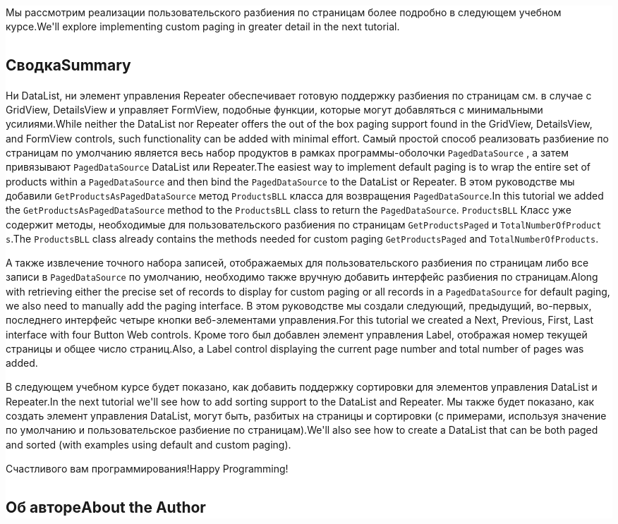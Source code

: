 <span data-ttu-id="43e8d-278">Мы рассмотрим реализации пользовательского разбиения по страницам более подробно в следующем учебном курсе.</span><span class="sxs-lookup"><span data-stu-id="43e8d-278">We'll explore implementing custom paging in greater detail in the next tutorial.</span></span>

## <a name="summary"></a><span data-ttu-id="43e8d-279">Сводка</span><span class="sxs-lookup"><span data-stu-id="43e8d-279">Summary</span></span>

<span data-ttu-id="43e8d-280">Ни DataList, ни элемент управления Repeater обеспечивает готовую поддержку разбиения по страницам см. в случае с GridView, DetailsView и управляет FormView, подобные функции, которые могут добавляться с минимальными усилиями.</span><span class="sxs-lookup"><span data-stu-id="43e8d-280">While neither the DataList nor Repeater offers the out of the box paging support found in the GridView, DetailsView, and FormView controls, such functionality can be added with minimal effort.</span></span> <span data-ttu-id="43e8d-281">Самый простой способ реализовать разбиение по страницам по умолчанию является весь набор продуктов в рамках программы-оболочки `PagedDataSource` , а затем привязывают `PagedDataSource` DataList или Repeater.</span><span class="sxs-lookup"><span data-stu-id="43e8d-281">The easiest way to implement default paging is to wrap the entire set of products within a `PagedDataSource` and then bind the `PagedDataSource` to the DataList or Repeater.</span></span> <span data-ttu-id="43e8d-282">В этом руководстве мы добавили `GetProductsAsPagedDataSource` метод `ProductsBLL` класса для возвращения `PagedDataSource`.</span><span class="sxs-lookup"><span data-stu-id="43e8d-282">In this tutorial we added the `GetProductsAsPagedDataSource` method to the `ProductsBLL` class to return the `PagedDataSource`.</span></span> <span data-ttu-id="43e8d-283">`ProductsBLL` Класс уже содержит методы, необходимые для пользовательского разбиения по страницам `GetProductsPaged` и `TotalNumberOfProducts`.</span><span class="sxs-lookup"><span data-stu-id="43e8d-283">The `ProductsBLL` class already contains the methods needed for custom paging `GetProductsPaged` and `TotalNumberOfProducts`.</span></span>

<span data-ttu-id="43e8d-284">А также извлечение точного набора записей, отображаемых для пользовательского разбиения по страницам либо все записи в `PagedDataSource` по умолчанию, необходимо также вручную добавить интерфейс разбиения по страницам.</span><span class="sxs-lookup"><span data-stu-id="43e8d-284">Along with retrieving either the precise set of records to display for custom paging or all records in a `PagedDataSource` for default paging, we also need to manually add the paging interface.</span></span> <span data-ttu-id="43e8d-285">В этом руководстве мы создали следующий, предыдущий, во-первых, последнего интерфейс четыре кнопки веб-элементами управления.</span><span class="sxs-lookup"><span data-stu-id="43e8d-285">For this tutorial we created a Next, Previous, First, Last interface with four Button Web controls.</span></span> <span data-ttu-id="43e8d-286">Кроме того был добавлен элемент управления Label, отображая номер текущей страницы и общее число страниц.</span><span class="sxs-lookup"><span data-stu-id="43e8d-286">Also, a Label control displaying the current page number and total number of pages was added.</span></span>

<span data-ttu-id="43e8d-287">В следующем учебном курсе будет показано, как добавить поддержку сортировки для элементов управления DataList и Repeater.</span><span class="sxs-lookup"><span data-stu-id="43e8d-287">In the next tutorial we'll see how to add sorting support to the DataList and Repeater.</span></span> <span data-ttu-id="43e8d-288">Мы также будет показано, как создать элемент управления DataList, могут быть, разбитых на страницы и сортировки (с примерами, используя значение по умолчанию и пользовательское разбиение по страницам).</span><span class="sxs-lookup"><span data-stu-id="43e8d-288">We'll also see how to create a DataList that can be both paged and sorted (with examples using default and custom paging).</span></span>

<span data-ttu-id="43e8d-289">Счастливого вам программирования!</span><span class="sxs-lookup"><span data-stu-id="43e8d-289">Happy Programming!</span></span>

## <a name="about-the-author"></a><span data-ttu-id="43e8d-290">Об авторе</span><span class="sxs-lookup"><span data-stu-id="43e8d-290">About the Author</span></span>
